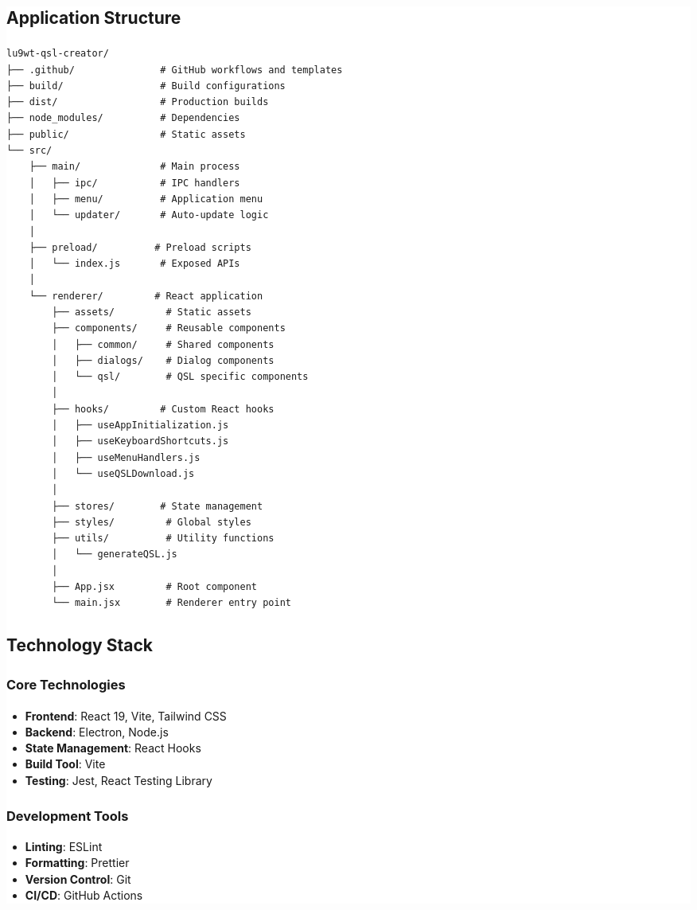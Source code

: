 ## Application Structure

```
lu9wt-qsl-creator/
├── .github/               # GitHub workflows and templates
├── build/                 # Build configurations
├── dist/                  # Production builds
├── node_modules/          # Dependencies
├── public/                # Static assets
└── src/
    ├── main/              # Main process
    │   ├── ipc/           # IPC handlers
    │   ├── menu/          # Application menu
    │   └── updater/       # Auto-update logic
    │
    ├── preload/          # Preload scripts
    │   └── index.js       # Exposed APIs
    │
    └── renderer/         # React application
        ├── assets/         # Static assets
        ├── components/     # Reusable components
        │   ├── common/     # Shared components
        │   ├── dialogs/    # Dialog components
        │   └── qsl/        # QSL specific components
        │
        ├── hooks/         # Custom React hooks
        │   ├── useAppInitialization.js
        │   ├── useKeyboardShortcuts.js
        │   ├── useMenuHandlers.js
        │   └── useQSLDownload.js
        │
        ├── stores/        # State management
        ├── styles/         # Global styles
        ├── utils/          # Utility functions
        │   └── generateQSL.js
        │
        ├── App.jsx         # Root component
        └── main.jsx        # Renderer entry point
```

## Technology Stack

### Core Technologies
- **Frontend**: React 19, Vite, Tailwind CSS
- **Backend**: Electron, Node.js
- **State Management**: React Hooks
- **Build Tool**: Vite
- **Testing**: Jest, React Testing Library

### Development Tools
- **Linting**: ESLint
- **Formatting**: Prettier
- **Version Control**: Git
- **CI/CD**: GitHub Actions
